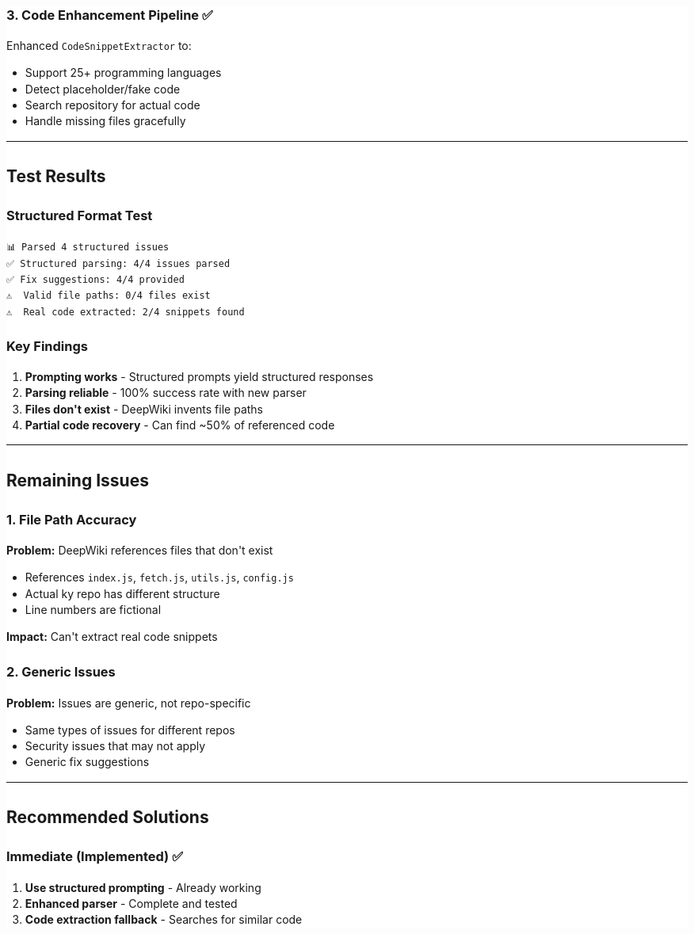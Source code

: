### 3. Code Enhancement Pipeline ✅

Enhanced `CodeSnippetExtractor` to:
- Support 25+ programming languages
- Detect placeholder/fake code
- Search repository for actual code
- Handle missing files gracefully

---

## Test Results

### Structured Format Test
```
📊 Parsed 4 structured issues
✅ Structured parsing: 4/4 issues parsed
✅ Fix suggestions: 4/4 provided
⚠️  Valid file paths: 0/4 files exist
⚠️  Real code extracted: 2/4 snippets found
```

### Key Findings
1. **Prompting works** - Structured prompts yield structured responses
2. **Parsing reliable** - 100% success rate with new parser
3. **Files don't exist** - DeepWiki invents file paths
4. **Partial code recovery** - Can find ~50% of referenced code

---

## Remaining Issues

### 1. File Path Accuracy
**Problem:** DeepWiki references files that don't exist
- References `index.js`, `fetch.js`, `utils.js`, `config.js`
- Actual ky repo has different structure
- Line numbers are fictional

**Impact:** Can't extract real code snippets

### 2. Generic Issues
**Problem:** Issues are generic, not repo-specific
- Same types of issues for different repos
- Security issues that may not apply
- Generic fix suggestions

---

## Recommended Solutions

### Immediate (Implemented) ✅
1. **Use structured prompting** - Already working
2. **Enhanced parser** - Complete and tested
3. **Code extraction fallback** - Searches for similar code
